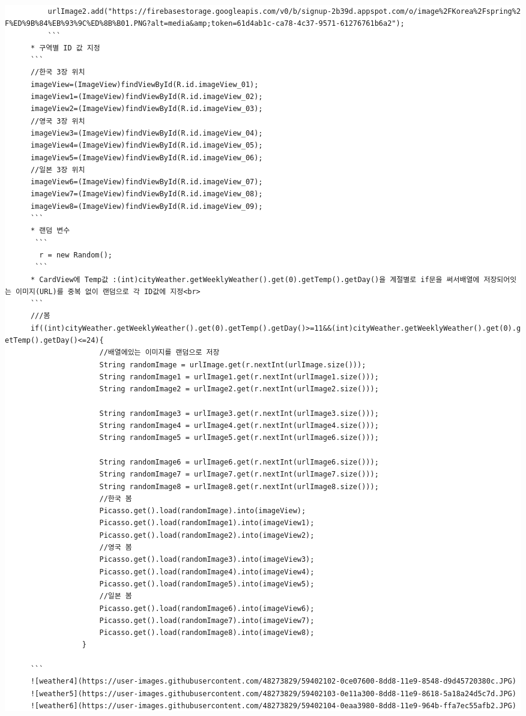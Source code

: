   ```
            urlImage2.add("https://firebasestorage.googleapis.com/v0/b/signup-2b39d.appspot.com/o/image%2FKorea%2Fspring%2F%ED%9B%84%EB%93%9C%ED%8B%B01.PNG?alt=media&amp;token=61d4ab1c-ca78-4c37-9571-61276761b6a2");
            ```
        * 구역별 ID 값 지정
        ```
        //한국 3장 위치
        imageView=(ImageView)findViewById(R.id.imageView_01);
        imageView1=(ImageView)findViewById(R.id.imageView_02);
        imageView2=(ImageView)findViewById(R.id.imageView_03);
        //영국 3장 위치
        imageView3=(ImageView)findViewById(R.id.imageView_04);
        imageView4=(ImageView)findViewById(R.id.imageView_05);
        imageView5=(ImageView)findViewById(R.id.imageView_06);
        //일본 3장 위치
        imageView6=(ImageView)findViewById(R.id.imageView_07);
        imageView7=(ImageView)findViewById(R.id.imageView_08);
        imageView8=(ImageView)findViewById(R.id.imageView_09);
        ```
        * 랜덤 변수 
         ```
          r = new Random();
         ```
        * CardView에 Temp값 :(int)cityWeather.getWeeklyWeather().get(0).getTemp().getDay()을 계절별로 if문을 써서배열에 저장되어잇는 이미지(URL)를 중복 없이 랜덤으로 각 ID값에 지정<br>
        ``` 
        ///봄
        if((int)cityWeather.getWeeklyWeather().get(0).getTemp().getDay()>=11&&(int)cityWeather.getWeeklyWeather().get(0).getTemp().getDay()<=24){
                        //배열에있는 이미지를 랜덤으로 저장
                        String randomImage = urlImage.get(r.nextInt(urlImage.size()));
                        String randomImage1 = urlImage1.get(r.nextInt(urlImage1.size()));
                        String randomImage2 = urlImage2.get(r.nextInt(urlImage2.size()));

                        String randomImage3 = urlImage3.get(r.nextInt(urlImage3.size()));
                        String randomImage4 = urlImage4.get(r.nextInt(urlImage4.size()));
                        String randomImage5 = urlImage5.get(r.nextInt(urlImage6.size()));

                        String randomImage6 = urlImage6.get(r.nextInt(urlImage6.size()));
                        String randomImage7 = urlImage7.get(r.nextInt(urlImage7.size()));
                        String randomImage8 = urlImage8.get(r.nextInt(urlImage8.size()));
                        //한국 봄
                        Picasso.get().load(randomImage).into(imageView);
                        Picasso.get().load(randomImage1).into(imageView1);
                        Picasso.get().load(randomImage2).into(imageView2);
                        //영국 봄
                        Picasso.get().load(randomImage3).into(imageView3);
                        Picasso.get().load(randomImage4).into(imageView4);
                        Picasso.get().load(randomImage5).into(imageView5);
                        //일본 봄
                        Picasso.get().load(randomImage6).into(imageView6);
                        Picasso.get().load(randomImage7).into(imageView7);
                        Picasso.get().load(randomImage8).into(imageView8);
                    }
    
        ```
        ![weather4](https://user-images.githubusercontent.com/48273829/59402102-0ce07600-8dd8-11e9-8548-d9d45720380c.JPG)
        ![weather5](https://user-images.githubusercontent.com/48273829/59402103-0e11a300-8dd8-11e9-8618-5a18a24d5c7d.JPG)
        ![weather6](https://user-images.githubusercontent.com/48273829/59402104-0eaa3980-8dd8-11e9-964b-ffa7ec55afb2.JPG)

  ```